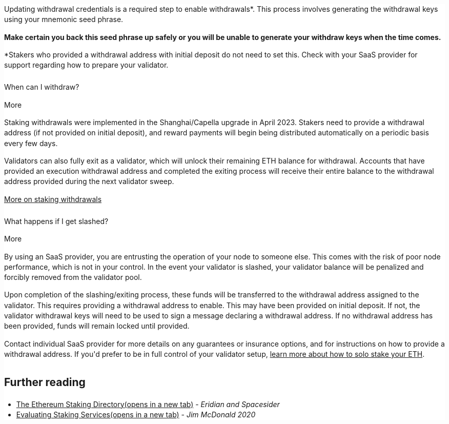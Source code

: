 Updating withdrawal credentials is a required step to enable withdrawals*.
This process involves generating the withdrawal keys using your mnemonic seed
phrase.

**Make certain you back this seed phrase up safely or you will be unable to
generate your withdraw keys when the time comes.**

*Stakers who provided a withdrawal address with initial deposit do not need to set this. Check with your SaaS provider for support regarding how to prepare your validator.

###

When can I withdraw?

More

Staking withdrawals were implemented in the Shanghai/Capella upgrade in April
2023. Stakers need to provide a withdrawal address (if not provided on initial
deposit), and reward payments will begin being distributed automatically on a
periodic basis every few days.

Validators can also fully exit as a validator, which will unlock their
remaining ETH balance for withdrawal. Accounts that have provided an execution
withdrawal address and completed the exiting process will receive their entire
balance to the withdrawal address provided during the next validator sweep.

[More on staking withdrawals](/en/staking/withdrawals/)

###

What happens if I get slashed?

More

By using an SaaS provider, you are entrusting the operation of your node to
someone else. This comes with the risk of poor node performance, which is not
in your control. In the event your validator is slashed, your validator
balance will be penalized and forcibly removed from the validator pool.

Upon completion of the slashing/exiting process, these funds will be
transferred to the withdrawal address assigned to the validator. This requires
providing a withdrawal address to enable. This may have been provided on
initial deposit. If not, the validator withdrawal keys will need to be used to
sign a message declaring a withdrawal address. If no withdrawal address has
been provided, funds will remain locked until provided.

Contact individual SaaS provider for more details on any guarantees or
insurance options, and for instructions on how to provide a withdrawal
address. If you'd prefer to be in full control of your validator setup, [learn
more about how to solo stake your ETH](/en/staking/solo/).

## Further reading

  * [The Ethereum Staking Directory(opens in a new tab)](https://www.staking.directory/) \- _Eridian and Spacesider_
  * [Evaluating Staking Services(opens in a new tab)](https://www.attestant.io/posts/evaluating-staking-services/) \- _Jim McDonald 2020_
